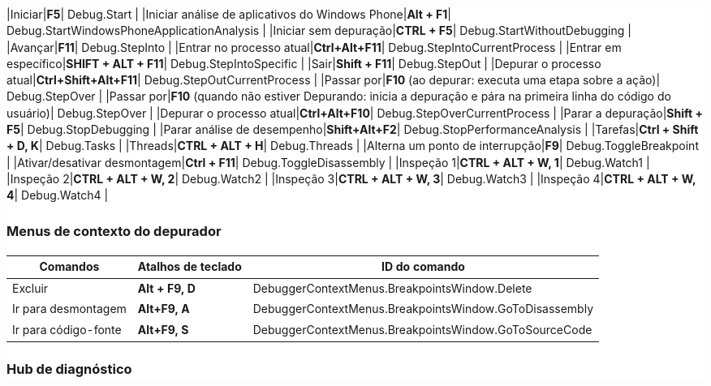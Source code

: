 |Iniciar|**F5**| Debug.Start |
|Iniciar análise de aplicativos do Windows Phone|**Alt + F1**| Debug.StartWindowsPhoneApplicationAnalysis |
|Iniciar sem depuração|**CTRL + F5**| Debug.StartWithoutDebugging |
|Avançar|**F11**| Debug.StepInto |
|Entrar no processo atual|**Ctrl+Alt+F11**| Debug.StepIntoCurrentProcess |
|Entrar em específico|**SHIFT + ALT + F11**| Debug.StepIntoSpecific |
|Sair|**Shift + F11**| Debug.StepOut |
|Depurar o processo atual|**Ctrl+Shift+Alt+F11**| Debug.StepOutCurrentProcess |
|Passar por|**F10** (ao depurar: executa uma etapa sobre a ação)| Debug.StepOver |
|Passar por|**F10** (quando não estiver Depurando: inicia a depuração e pára na primeira linha do código do usuário)| Debug.StepOver |
|Depurar o processo atual|**Ctrl+Alt+F10**| Debug.StepOverCurrentProcess |
|Parar a depuração|**Shift + F5**| Debug.StopDebugging |
|Parar análise de desempenho|**Shift+Alt+F2**| Debug.StopPerformanceAnalysis |
|Tarefas|**Ctrl + Shift + D, K**| Debug.Tasks |
|Threads|**CTRL + ALT + H**| Debug.Threads |
|Alterna um ponto de interrupção|**F9**| Debug.ToggleBreakpoint |
|Ativar/desativar desmontagem|**Ctrl + F11**| Debug.ToggleDisassembly |
|Inspeção 1|**CTRL + ALT + W, 1**| Debug.Watch1 |
|Inspeção 2|**CTRL + ALT + W, 2**| Debug.Watch2 |
|Inspeção 3|**CTRL + ALT + W, 3**| Debug.Watch3 |
|Inspeção 4|**CTRL + ALT + W, 4**| Debug.Watch4 |

### <a name="debugger-context-menus"></a><a name="bkmk_debugger"></a> Menus de contexto do depurador

|Comandos|Atalhos de teclado|ID do comando|
|-|-|-|
|Excluir|**Alt + F9, D**| DebuggerContextMenus.BreakpointsWindow.Delete |
|Ir para desmontagem|**Alt+F9, A**| DebuggerContextMenus.BreakpointsWindow.GoToDisassembly |
|Ir para código-fonte|**Alt+F9, S**| DebuggerContextMenus.BreakpointsWindow.GoToSourceCode |

### <a name="diagnostics-hub"></a><a name="bkmk_diagnostics"></a> Hub de diagnóstico
